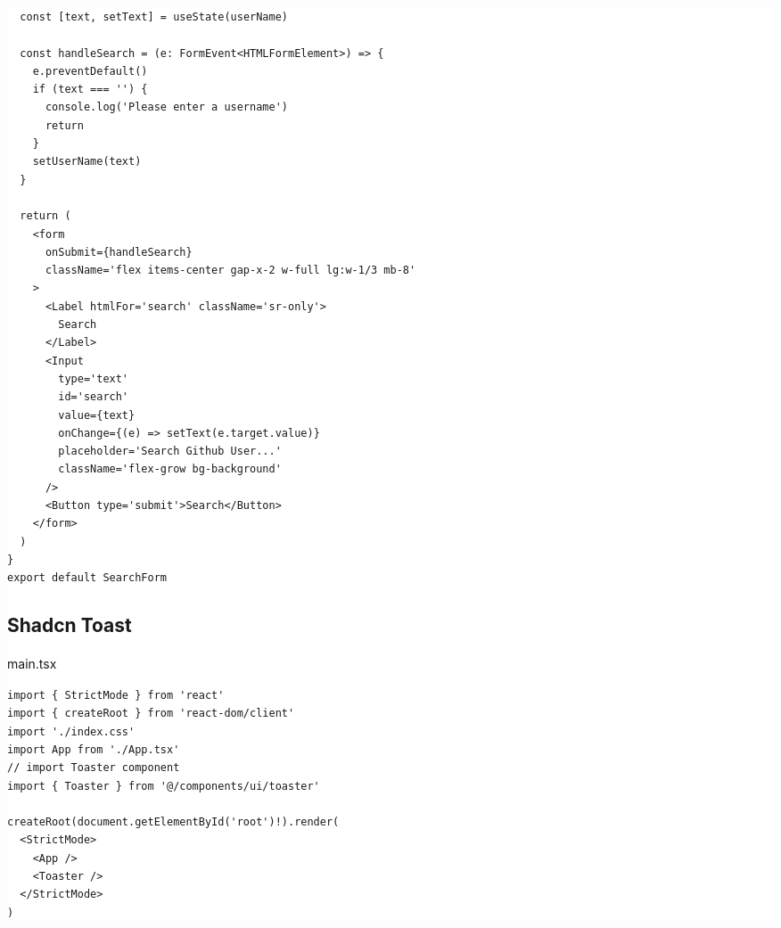 ```tsx
  const [text, setText] = useState(userName)

  const handleSearch = (e: FormEvent<HTMLFormElement>) => {
    e.preventDefault()
    if (text === '') {
      console.log('Please enter a username')
      return
    }
    setUserName(text)
  }

  return (
    <form
      onSubmit={handleSearch}
      className='flex items-center gap-x-2 w-full lg:w-1/3 mb-8'
    >
      <Label htmlFor='search' className='sr-only'>
        Search
      </Label>
      <Input
        type='text'
        id='search'
        value={text}
        onChange={(e) => setText(e.target.value)}
        placeholder='Search Github User...'
        className='flex-grow bg-background'
      />
      <Button type='submit'>Search</Button>
    </form>
  )
}
export default SearchForm
```

## Shadcn Toast

main.tsx

```tsx
import { StrictMode } from 'react'
import { createRoot } from 'react-dom/client'
import './index.css'
import App from './App.tsx'
// import Toaster component
import { Toaster } from '@/components/ui/toaster'

createRoot(document.getElementById('root')!).render(
  <StrictMode>
    <App />
    <Toaster />
  </StrictMode>
)
```
